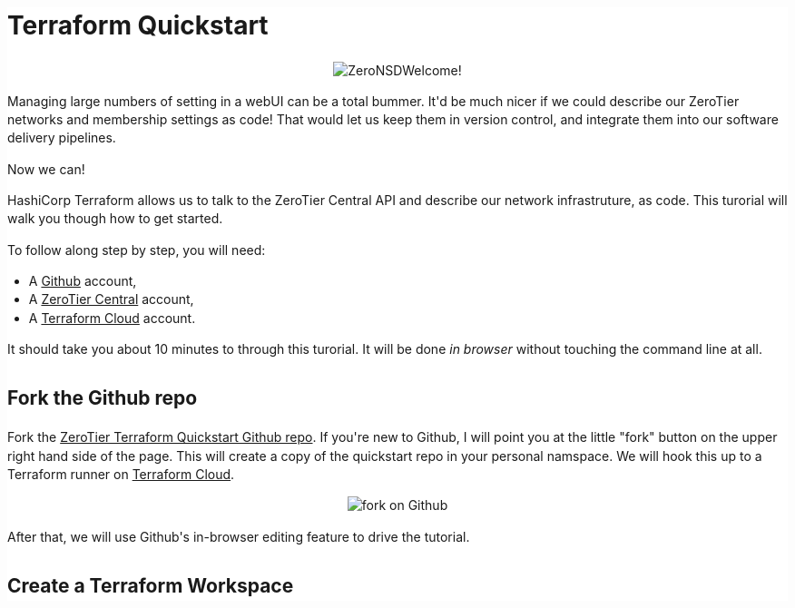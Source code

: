 # Terraform Quickstart

<p align="center">
<img src="https://avatars.githubusercontent.com/u/4173285?s=200&v=4" alt="ZeroNSD" style="width:100%;/><br/>
<b><i>
I think I am<br/>
Therefore, I am<br/>
I think<br/>
</i></b>
</p>

# Welcome!

Managing large numbers of setting in a webUI can be a total
bummer. It'd be much nicer if we could describe our ZeroTier networks
and membership settings as code! That would let us keep them in
version control, and integrate them into our software delivery
pipelines.

Now we can!

HashiCorp Terraform allows us to talk to the ZeroTier Central API and
describe our network infrastruture, as code. This turorial will walk
you though how to get started.

To follow along step by step, you will need:

- A [Github](https://github.com) account,
- A [ZeroTier Central](https://my.zerotier.com) account,
- A [Terraform Cloud](https://app.terraform.io) account.

It should take you about 10 minutes to through this turorial. It will
be done *in browser* without touching the command line at all.

## Fork the Github repo

Fork the [ZeroTier Terraform Quickstart Github repo](https://github.com/zerotier/terraform-quickstart). If
you're new to Github, I will point you at the little "fork" button on the upper right hand side of the page. This will create a copy of the
quickstart repo in your personal namspace. We will hook this up to a Terraform runner on [Terraform Cloud](https://app.terraform.io).

<p align="center">
<img src="https://i.imgur.com/zZRIO8a.png" alt="fork on Github" /><br/>
</p>

After that, we will use Github's in-browser editing feature to drive the tutorial.

## Create a Terraform Workspace
